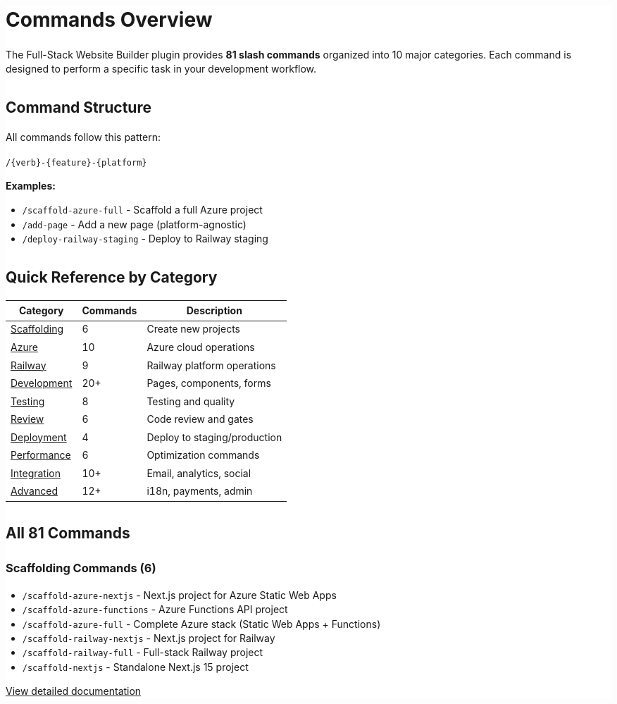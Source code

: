 # Commands Overview

The Full-Stack Website Builder plugin provides **81 slash commands** organized into 10 major categories. Each command is designed to perform a specific task in your development workflow.

## Command Structure

All commands follow this pattern:
```
/{verb}-{feature}-{platform}
```

**Examples:**
- `/scaffold-azure-full` - Scaffold a full Azure project
- `/add-page` - Add a new page (platform-agnostic)
- `/deploy-railway-staging` - Deploy to Railway staging

## Quick Reference by Category

| Category | Commands | Description |
|----------|----------|-------------|
| [Scaffolding](Scaffolding-Commands) | 6 | Create new projects |
| [Azure](Azure-Commands) | 10 | Azure cloud operations |
| [Railway](Railway-Commands) | 9 | Railway platform operations |
| [Development](Development-Commands) | 20+ | Pages, components, forms |
| [Testing](Testing-Commands) | 8 | Testing and quality |
| [Review](Review-Commands) | 6 | Code review and gates |
| [Deployment](Deployment-Commands) | 4 | Deploy to staging/production |
| [Performance](Performance-Commands) | 6 | Optimization commands |
| [Integration](Integration-Commands) | 10+ | Email, analytics, social |
| [Advanced](Advanced-Commands) | 12+ | i18n, payments, admin |

## All 81 Commands

### Scaffolding Commands (6)
- `/scaffold-azure-nextjs` - Next.js project for Azure Static Web Apps
- `/scaffold-azure-functions` - Azure Functions API project
- `/scaffold-azure-full` - Complete Azure stack (Static Web Apps + Functions)
- `/scaffold-railway-nextjs` - Next.js project for Railway
- `/scaffold-railway-full` - Full-stack Railway project
- `/scaffold-nextjs` - Standalone Next.js 15 project

[View detailed documentation](Scaffolding-Commands)
